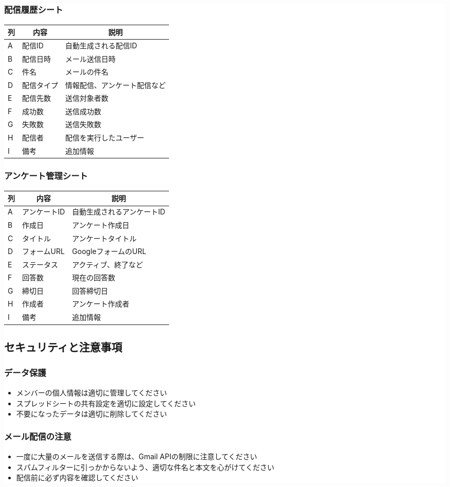 ### 配信履歴シート
| 列 | 内容 | 説明 |
|---|---|---|
| A | 配信ID | 自動生成される配信ID |
| B | 配信日時 | メール送信日時 |
| C | 件名 | メールの件名 |
| D | 配信タイプ | 情報配信、アンケート配信など |
| E | 配信先数 | 送信対象者数 |
| F | 成功数 | 送信成功数 |
| G | 失敗数 | 送信失敗数 |
| H | 配信者 | 配信を実行したユーザー |
| I | 備考 | 追加情報 |

### アンケート管理シート
| 列 | 内容 | 説明 |
|---|---|---|
| A | アンケートID | 自動生成されるアンケートID |
| B | 作成日 | アンケート作成日 |
| C | タイトル | アンケートタイトル |
| D | フォームURL | GoogleフォームのURL |
| E | ステータス | アクティブ、終了など |
| F | 回答数 | 現在の回答数 |
| G | 締切日 | 回答締切日 |
| H | 作成者 | アンケート作成者 |
| I | 備考 | 追加情報 |

## セキュリティと注意事項

### データ保護
- メンバーの個人情報は適切に管理してください
- スプレッドシートの共有設定を適切に設定してください
- 不要になったデータは適切に削除してください

### メール配信の注意
- 一度に大量のメールを送信する際は、Gmail APIの制限に注意してください
- スパムフィルターに引っかからないよう、適切な件名と本文を心がけてください
- 配信前に必ず内容を確認してください
